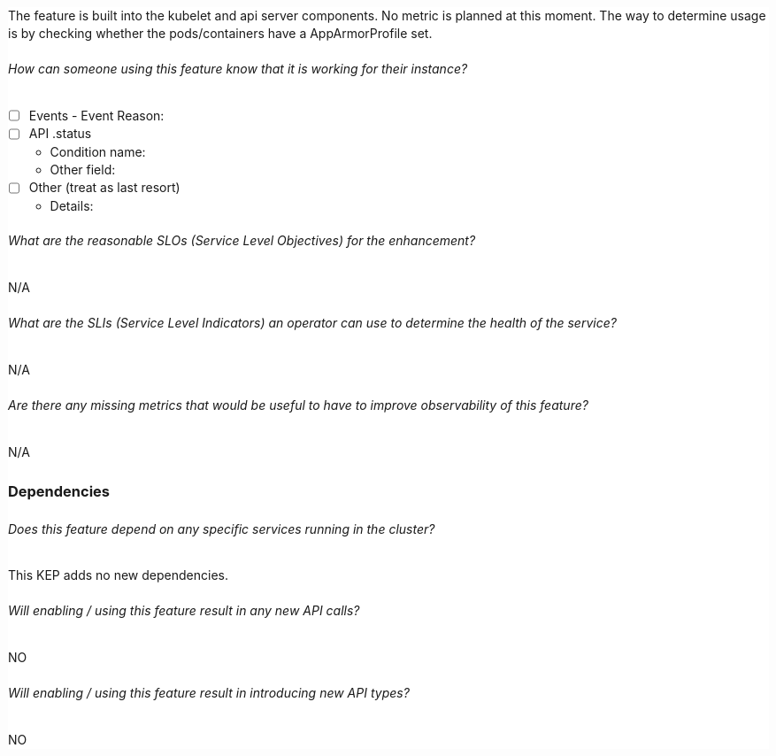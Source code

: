 
  
  The feature is built into the kubelet and api server components. No metric is
  planned at this moment. The way to determine usage is by checking whether the
  pods/containers have a AppArmorProfile set.

###### How can someone using this feature know that it is working for their instance?



- [ ] Events - Event Reason: 
- [ ] API .status
  - Condition name: 
  - Other field: 
- [ ] Other (treat as last resort)
  - Details:


###### What are the reasonable SLOs (Service Level Objectives) for the enhancement?


  N/A

###### What are the SLIs (Service Level Indicators) an operator can use to determine the health of the service?



  N/A


###### Are there any missing metrics that would be useful to have to improve observability of this feature?


  N/A

### Dependencies



###### Does this feature depend on any specific services running in the cluster?



  This KEP adds no new dependencies.



###### Will enabling / using this feature result in any new API calls?



  NO

###### Will enabling / using this feature result in introducing new API types?

  NO


[kubernetes.io]: https://kubernetes.io/
[kubernetes/enhancements]: https://git.k8s.io/enhancements
[kubernetes/kubernetes]: https://git.k8s.io/kubernetes
[kubernetes/website]: https://git.k8s.io/website
[supported limits]: https://git.k8s.io/community//sig-scalability/configs-and-limits/thresholds.md
[existing slis/slos]: https://git.k8s.io/community/sig-scalability/slos/slos.md#kubernetes-slisslos